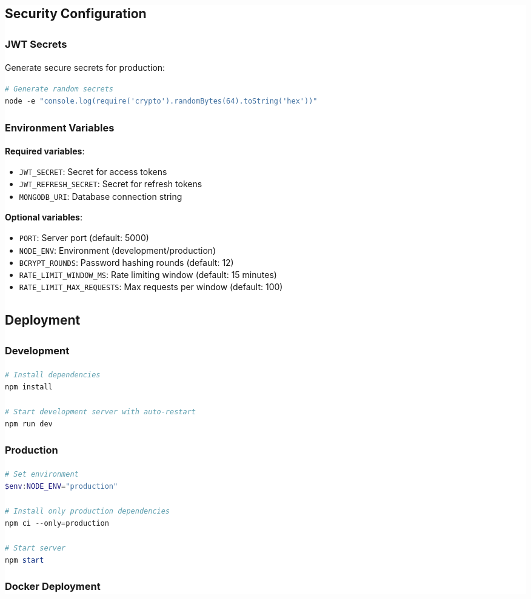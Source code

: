 ## Security Configuration

### JWT Secrets

Generate secure secrets for production:

```powershell
# Generate random secrets
node -e "console.log(require('crypto').randomBytes(64).toString('hex'))"
```

### Environment Variables

**Required variables**:

- `JWT_SECRET`: Secret for access tokens
- `JWT_REFRESH_SECRET`: Secret for refresh tokens
- `MONGODB_URI`: Database connection string

**Optional variables**:

- `PORT`: Server port (default: 5000)
- `NODE_ENV`: Environment (development/production)
- `BCRYPT_ROUNDS`: Password hashing rounds (default: 12)
- `RATE_LIMIT_WINDOW_MS`: Rate limiting window (default: 15 minutes)
- `RATE_LIMIT_MAX_REQUESTS`: Max requests per window (default: 100)

## Deployment

### Development

```powershell
# Install dependencies
npm install

# Start development server with auto-restart
npm run dev
```

### Production

```powershell
# Set environment
$env:NODE_ENV="production"

# Install only production dependencies
npm ci --only=production

# Start server
npm start
```

### Docker Deployment
